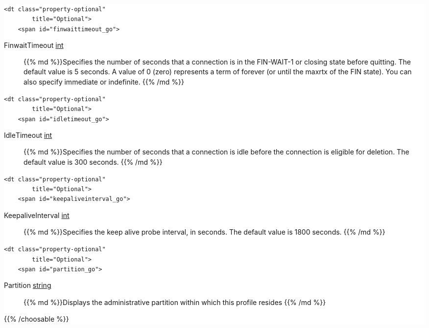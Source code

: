     <dt class="property-optional"
            title="Optional">
        <span id="finwaittimeout_go">
<a href="#finwaittimeout_go" style="color: inherit; text-decoration: inherit;">Finwait<wbr>Timeout</a>
</span> 
        <span class="property-indicator"></span>
        <span class="property-type"><a href="https://golang.org/pkg/builtin/#integer">int</a></span>
    </dt>
    <dd>{{% md %}}Specifies the number of seconds that a connection is in the FIN-WAIT-1 or closing state before quitting. The default value is 5 seconds. A value of 0 (zero) represents a term of forever (or until the maxrtx of the FIN state). You can also specify immediate or indefinite.
{{% /md %}}</dd>

    <dt class="property-optional"
            title="Optional">
        <span id="idletimeout_go">
<a href="#idletimeout_go" style="color: inherit; text-decoration: inherit;">Idle<wbr>Timeout</a>
</span> 
        <span class="property-indicator"></span>
        <span class="property-type"><a href="https://golang.org/pkg/builtin/#integer">int</a></span>
    </dt>
    <dd>{{% md %}}Specifies the number of seconds that a connection is idle before the connection is eligible for deletion. The default value is 300 seconds.
{{% /md %}}</dd>

    <dt class="property-optional"
            title="Optional">
        <span id="keepaliveinterval_go">
<a href="#keepaliveinterval_go" style="color: inherit; text-decoration: inherit;">Keepalive<wbr>Interval</a>
</span> 
        <span class="property-indicator"></span>
        <span class="property-type"><a href="https://golang.org/pkg/builtin/#integer">int</a></span>
    </dt>
    <dd>{{% md %}}Specifies the keep alive probe interval, in seconds. The default value is 1800 seconds.
{{% /md %}}</dd>

    <dt class="property-optional"
            title="Optional">
        <span id="partition_go">
<a href="#partition_go" style="color: inherit; text-decoration: inherit;">Partition</a>
</span> 
        <span class="property-indicator"></span>
        <span class="property-type"><a href="https://golang.org/pkg/builtin/#string">string</a></span>
    </dt>
    <dd>{{% md %}}Displays the administrative partition within which this profile resides
{{% /md %}}</dd>

</dl>
{{% /choosable %}}
